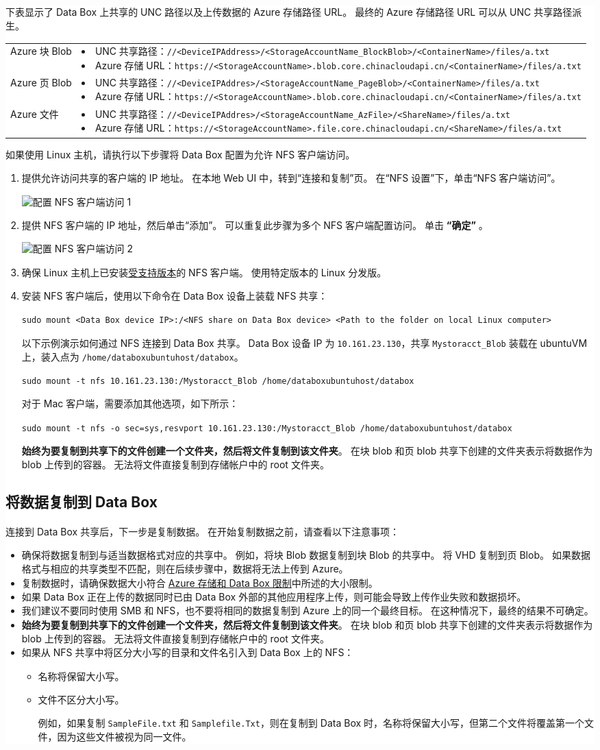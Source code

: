 下表显示了 Data Box 上共享的 UNC 路径以及上传数据的 Azure 存储路径 URL。 最终的 Azure 存储路径 URL 可以从 UNC 共享路径派生。
 
|                   |                                                            |
|-------------------|--------------------------------------------------------------------------------|
| Azure 块 Blob | <li>UNC 共享路径：`//<DeviceIPAddress>/<StorageAccountName_BlockBlob>/<ContainerName>/files/a.txt`</li><li>Azure 存储 URL：`https://<StorageAccountName>.blob.core.chinacloudapi.cn/<ContainerName>/files/a.txt`</li> |  
| Azure 页 Blob  | <li>UNC 共享路径：`//<DeviceIPAddres>/<StorageAccountName_PageBlob>/<ContainerName>/files/a.txt`</li><li>Azure 存储 URL：`https://<StorageAccountName>.blob.core.chinacloudapi.cn/<ContainerName>/files/a.txt`</li>   |  
| Azure 文件       |<li>UNC 共享路径：`//<DeviceIPAddres>/<StorageAccountName_AzFile>/<ShareName>/files/a.txt`</li><li>Azure 存储 URL：`https://<StorageAccountName>.file.core.chinacloudapi.cn/<ShareName>/files/a.txt`</li>        |

如果使用 Linux 主机，请执行以下步骤将 Data Box 配置为允许 NFS 客户端访问。

1. 提供允许访问共享的客户端的 IP 地址。 在本地 Web UI 中，转到“连接和复制”页。 在“NFS 设置”下，单击“NFS 客户端访问”。  

    ![配置 NFS 客户端访问 1](media/data-box-deploy-copy-data/nfs-client-access.png)

2. 提供 NFS 客户端的 IP 地址，然后单击“添加”。 可以重复此步骤为多个 NFS 客户端配置访问。 单击 **“确定”** 。

    ![配置 NFS 客户端访问 2](media/data-box-deploy-copy-data/nfs-client-access2.png)

2. 确保 Linux 主机上已安装[受支持版本](data-box-system-requirements.md)的 NFS 客户端。 使用特定版本的 Linux 分发版。 

3. 安装 NFS 客户端后，使用以下命令在 Data Box 设备上装载 NFS 共享：

    `sudo mount <Data Box device IP>:/<NFS share on Data Box device> <Path to the folder on local Linux computer>`

    以下示例演示如何通过 NFS 连接到 Data Box 共享。 Data Box 设备 IP 为 `10.161.23.130`，共享 `Mystoracct_Blob` 装载在 ubuntuVM 上，装入点为 `/home/databoxubuntuhost/databox`。

    `sudo mount -t nfs 10.161.23.130:/Mystoracct_Blob /home/databoxubuntuhost/databox`
    
    对于 Mac 客户端，需要添加其他选项，如下所示： 
    
    `sudo mount -t nfs -o sec=sys,resvport 10.161.23.130:/Mystoracct_Blob /home/databoxubuntuhost/databox`

    **始终为要复制到共享下的文件创建一个文件夹，然后将文件复制到该文件夹**。 在块 blob 和页 blob 共享下创建的文件夹表示将数据作为 blob 上传到的容器。 无法将文件直接复制到存储帐户中的 root 文件夹。

## <a name="copy-data-to-data-box"></a>将数据复制到 Data Box

连接到 Data Box 共享后，下一步是复制数据。 在开始复制数据之前，请查看以下注意事项：

* 确保将数据复制到与适当数据格式对应的共享中。 例如，将块 Blob 数据复制到块 Blob 的共享中。 将 VHD 复制到页 Blob。 如果数据格式与相应的共享类型不匹配，则在后续步骤中，数据将无法上传到 Azure。
*  复制数据时，请确保数据大小符合 [Azure 存储和 Data Box 限制](data-box-limits.md)中所述的大小限制。 
* 如果 Data Box 正在上传的数据同时已由 Data Box 外部的其他应用程序上传，则可能会导致上传作业失败和数据损坏。
* 我们建议不要同时使用 SMB 和 NFS，也不要将相同的数据复制到 Azure 上的同一个最终目标。 在这种情况下，最终的结果不可确定。
* **始终为要复制到共享下的文件创建一个文件夹，然后将文件复制到该文件夹**。 在块 blob 和页 blob 共享下创建的文件夹表示将数据作为 blob 上传到的容器。 无法将文件直接复制到存储帐户中的 root 文件夹。
* 如果从 NFS 共享中将区分大小写的目录和文件名引入到 Data Box 上的 NFS：
  * 名称将保留大小写。
  * 文件不区分大小写。

    例如，如果复制 `SampleFile.txt` 和 `Samplefile.Txt`，则在复制到 Data Box 时，名称将保留大小写，但第二个文件将覆盖第一个文件，因为这些文件被视为同一文件。
